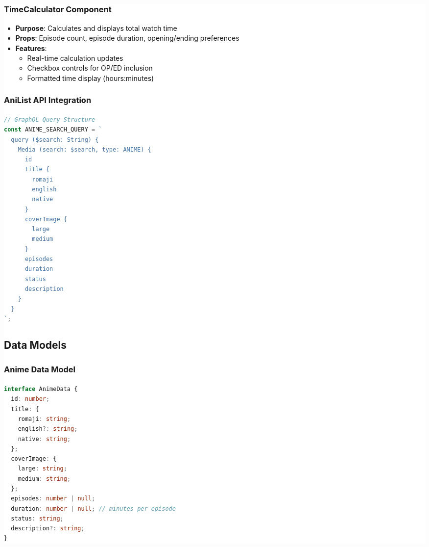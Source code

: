 ### TimeCalculator Component
- **Purpose**: Calculates and displays total watch time
- **Props**: Episode count, episode duration, opening/ending preferences
- **Features**:
  - Real-time calculation updates
  - Checkbox controls for OP/ED inclusion
  - Formatted time display (hours:minutes)

### AniList API Integration
```javascript
// GraphQL Query Structure
const ANIME_SEARCH_QUERY = `
  query ($search: String) {
    Media (search: $search, type: ANIME) {
      id
      title {
        romaji
        english
        native
      }
      coverImage {
        large
        medium
      }
      episodes
      duration
      status
      description
    }
  }
`;
```

## Data Models

### Anime Data Model
```typescript
interface AnimeData {
  id: number;
  title: {
    romaji: string;
    english?: string;
    native: string;
  };
  coverImage: {
    large: string;
    medium: string;
  };
  episodes: number | null;
  duration: number | null; // minutes per episode
  status: string;
  description?: string;
}
```
